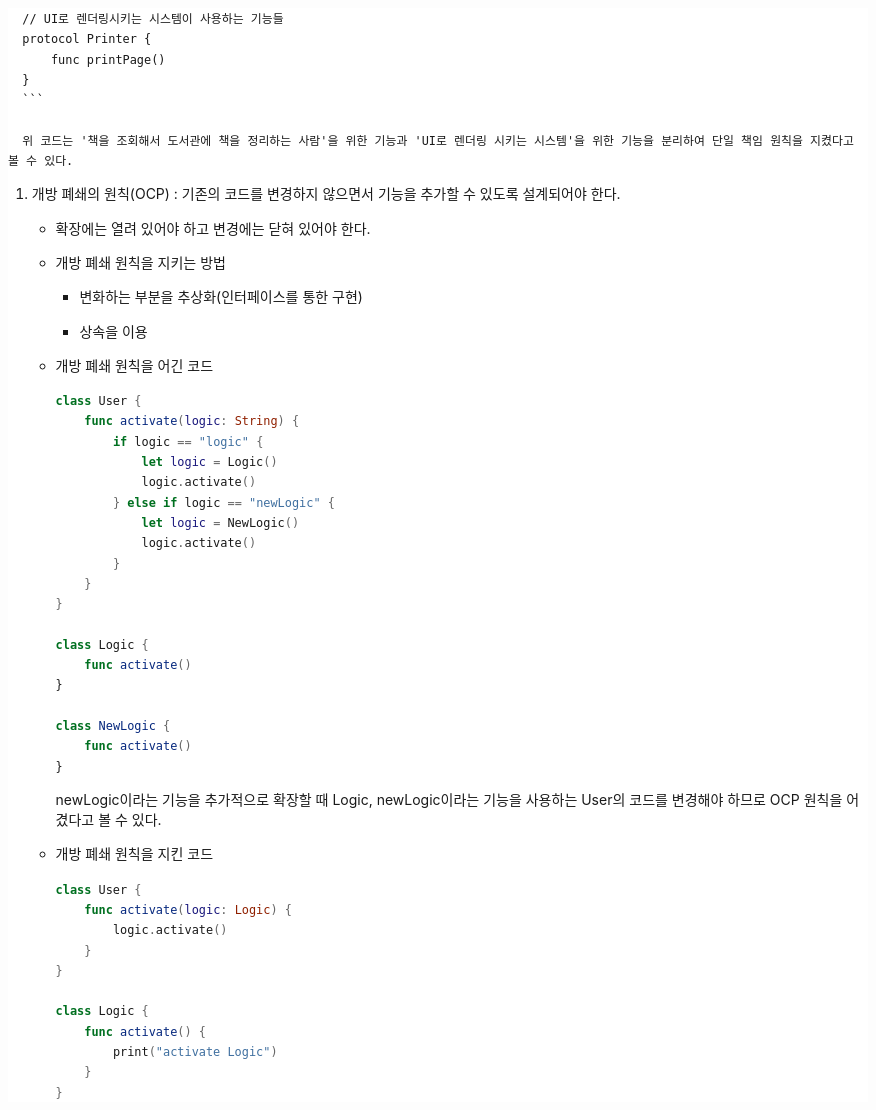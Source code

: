       // UI로 렌더링시키는 시스템이 사용하는 기능들
      protocol Printer {
          func printPage()
      }
      ```

      위 코드는 '책을 조회해서 도서관에 책을 정리하는 사람'을 위한 기능과 'UI로 렌더링 시키는 시스템'을 위한 기능을 분리하여 단일 책임 원칙을 지켰다고 볼 수 있다.

1. 개방 폐쇄의 원칙(OCP) : 기존의 코드를 변경하지 않으면서 기능을 추가할 수 있도록 설계되어야 한다.

   - 확장에는 열려 있어야 하고 변경에는 닫혀 있어야 한다.

   - 개방 폐쇄 원칙을 지키는 방법

      - 변화하는 부분을 추상화(인터페이스를 통한 구현)

      - 상속을 이용

   - 개방 폐쇄 원칙을 어긴 코드

      ```swift
      class User {
          func activate(logic: String) {
              if logic == "logic" {
                  let logic = Logic()
                  logic.activate()
              } else if logic == "newLogic" {
                  let logic = NewLogic()
                  logic.activate()
              }
          }
      }
      
      class Logic {
          func activate()
      }
      
      class NewLogic {
          func activate()
      }
      ```

      newLogic이라는 기능을 추가적으로 확장할 때 Logic, newLogic이라는 기능을 사용하는 User의 코드를 변경해야 하므로 OCP 원칙을 어겼다고 볼 수 있다.

   - 개방 폐쇄 원칙을 지킨 코드

      ```swift
      class User {
          func activate(logic: Logic) {
              logic.activate()
          }
      }
      
      class Logic {
          func activate() {
              print("activate Logic")
          }
      }
      